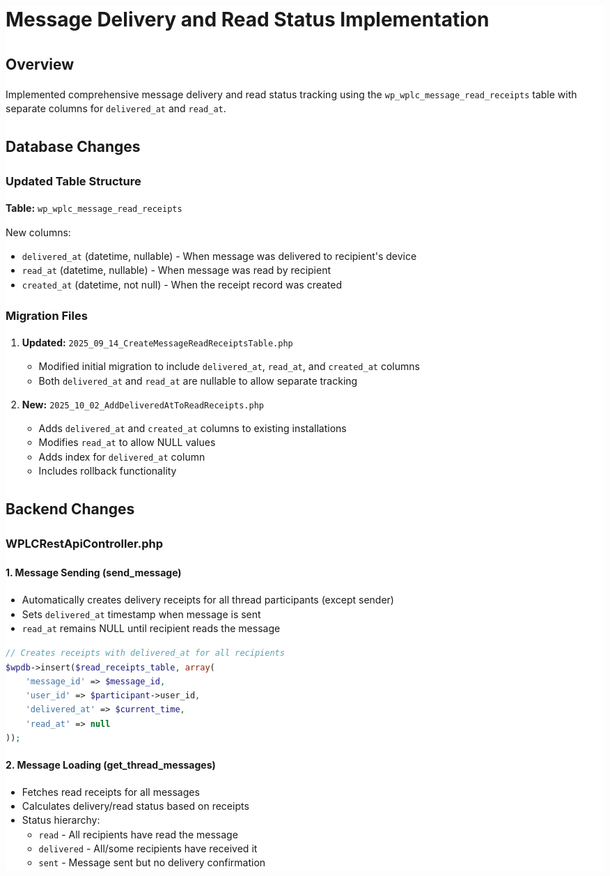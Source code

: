 # Message Delivery and Read Status Implementation

## Overview
Implemented comprehensive message delivery and read status tracking using the `wp_wplc_message_read_receipts` table with separate columns for `delivered_at` and `read_at`.

## Database Changes

### Updated Table Structure
**Table:** `wp_wplc_message_read_receipts`

New columns:
- `delivered_at` (datetime, nullable) - When message was delivered to recipient's device
- `read_at` (datetime, nullable) - When message was read by recipient
- `created_at` (datetime, not null) - When the receipt record was created

### Migration Files

1. **Updated:** `2025_09_14_CreateMessageReadReceiptsTable.php`
   - Modified initial migration to include `delivered_at`, `read_at`, and `created_at` columns
   - Both `delivered_at` and `read_at` are nullable to allow separate tracking

2. **New:** `2025_10_02_AddDeliveredAtToReadReceipts.php`
   - Adds `delivered_at` and `created_at` columns to existing installations
   - Modifies `read_at` to allow NULL values
   - Adds index for `delivered_at` column
   - Includes rollback functionality

## Backend Changes

### WPLCRestApiController.php

#### 1. Message Sending (send_message)
- Automatically creates delivery receipts for all thread participants (except sender)
- Sets `delivered_at` timestamp when message is sent
- `read_at` remains NULL until recipient reads the message

```php
// Creates receipts with delivered_at for all recipients
$wpdb->insert($read_receipts_table, array(
    'message_id' => $message_id,
    'user_id' => $participant->user_id,
    'delivered_at' => $current_time,
    'read_at' => null
));
```

#### 2. Message Loading (get_thread_messages)
- Fetches read receipts for all messages
- Calculates delivery/read status based on receipts
- Status hierarchy:
  - `read` - All recipients have read the message
  - `delivered` - All/some recipients have received it
  - `sent` - Message sent but no delivery confirmation
